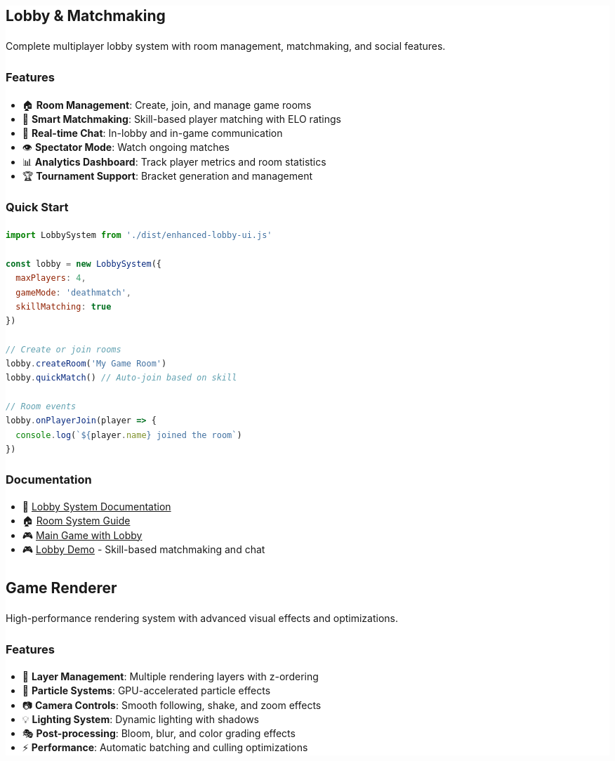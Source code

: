 ## Lobby & Matchmaking

Complete multiplayer lobby system with room management, matchmaking, and social features.

### Features

- 🏠 **Room Management**: Create, join, and manage game rooms
- 🎯 **Smart Matchmaking**: Skill-based player matching with ELO ratings
- 💬 **Real-time Chat**: In-lobby and in-game communication
- 👁️ **Spectator Mode**: Watch ongoing matches
- 📊 **Analytics Dashboard**: Track player metrics and room statistics
- 🏆 **Tournament Support**: Bracket generation and management

### Quick Start

```javascript
import LobbySystem from './dist/enhanced-lobby-ui.js'

const lobby = new LobbySystem({
  maxPlayers: 4,
  gameMode: 'deathmatch',
  skillMatching: true
})

// Create or join rooms
lobby.createRoom('My Game Room')
lobby.quickMatch() // Auto-join based on skill

// Room events
lobby.onPlayerJoin(player => {
  console.log(`${player.name} joined the room`)
})
```

### Documentation

- 📖 [Lobby System Documentation](GUIDELINES/MULTIPLAYER/LOBBY_SYSTEM.md)
- 🏠 [Room System Guide](GUIDELINES/MULTIPLAYER/ROOM_SYSTEM.md)
- 🎮 [Main Game with Lobby](index.html)
- 🎮 [Lobby Demo](demo/enhanced-lobby-demo.html) - Skill-based matchmaking and chat

## Game Renderer

High-performance rendering system with advanced visual effects and optimizations.

### Features

- 🎨 **Layer Management**: Multiple rendering layers with z-ordering
- 🌟 **Particle Systems**: GPU-accelerated particle effects
- 📷 **Camera Controls**: Smooth following, shake, and zoom effects
- 💡 **Lighting System**: Dynamic lighting with shadows
- 🎭 **Post-processing**: Bloom, blur, and color grading effects
- ⚡ **Performance**: Automatic batching and culling optimizations
